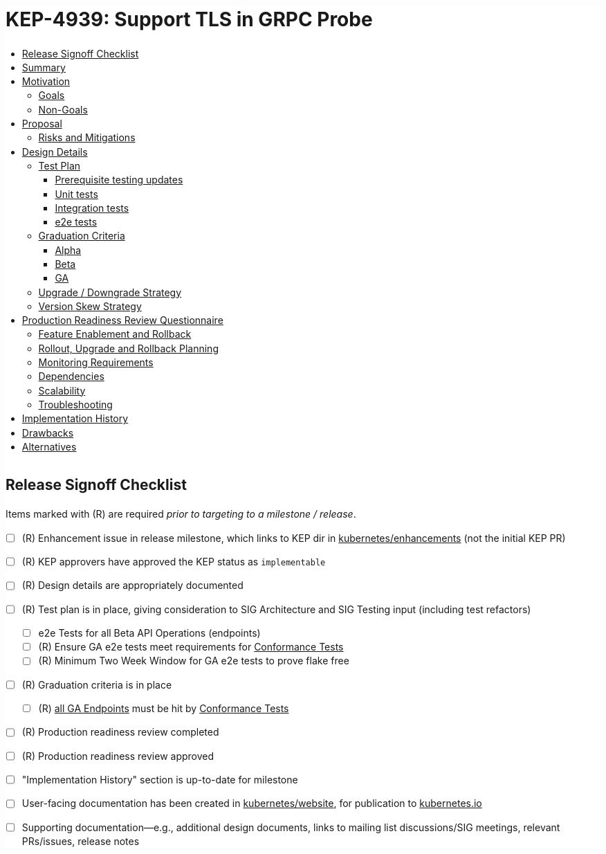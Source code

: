 
# KEP-4939: Support TLS in GRPC Probe




- [Release Signoff Checklist](#release-signoff-checklist)
- [Summary](#summary)
- [Motivation](#motivation)
  - [Goals](#goals)
  - [Non-Goals](#non-goals)
- [Proposal](#proposal)
  - [Risks and Mitigations](#risks-and-mitigations)
- [Design Details](#design-details)
  - [Test Plan](#test-plan)
      - [Prerequisite testing updates](#prerequisite-testing-updates)
      - [Unit tests](#unit-tests)
      - [Integration tests](#integration-tests)
      - [e2e tests](#e2e-tests)
  - [Graduation Criteria](#graduation-criteria)
    - [Alpha](#alpha)
    - [Beta](#beta)
    - [GA](#ga)
  - [Upgrade / Downgrade Strategy](#upgrade--downgrade-strategy)
  - [Version Skew Strategy](#version-skew-strategy)
- [Production Readiness Review Questionnaire](#production-readiness-review-questionnaire)
  - [Feature Enablement and Rollback](#feature-enablement-and-rollback)
  - [Rollout, Upgrade and Rollback Planning](#rollout-upgrade-and-rollback-planning)
  - [Monitoring Requirements](#monitoring-requirements)
  - [Dependencies](#dependencies)
  - [Scalability](#scalability)
  - [Troubleshooting](#troubleshooting)
- [Implementation History](#implementation-history)
- [Drawbacks](#drawbacks)
- [Alternatives](#alternatives)


## Release Signoff Checklist



Items marked with (R) are required *prior to targeting to a milestone / release*.

- [ ] (R) Enhancement issue in release milestone, which links to KEP dir in [kubernetes/enhancements] (not the initial KEP PR)
- [ ] (R) KEP approvers have approved the KEP status as `implementable`
- [ ] (R) Design details are appropriately documented
- [ ] (R) Test plan is in place, giving consideration to SIG Architecture and SIG Testing input (including test refactors)
  - [ ] e2e Tests for all Beta API Operations (endpoints)
  - [ ] (R) Ensure GA e2e tests meet requirements for [Conformance Tests](https://github.com/kubernetes/community/blob/master/contributors/devel/sig-architecture/conformance-tests.md)
  - [ ] (R) Minimum Two Week Window for GA e2e tests to prove flake free
- [ ] (R) Graduation criteria is in place
  - [ ] (R) [all GA Endpoints](https://github.com/kubernetes/community/pull/1806) must be hit by [Conformance Tests](https://github.com/kubernetes/community/blob/master/contributors/devel/sig-architecture/conformance-tests.md)
- [ ] (R) Production readiness review completed
- [ ] (R) Production readiness review approved
- [ ] "Implementation History" section is up-to-date for milestone
- [ ] User-facing documentation has been created in [kubernetes/website], for publication to [kubernetes.io]
- [ ] Supporting documentation—e.g., additional design documents, links to mailing list discussions/SIG meetings, relevant PRs/issues, release notes


[kubernetes.io]: https://kubernetes.io/
[kubernetes/enhancements]: https://git.k8s.io/enhancements
[kubernetes/website]: https://git.k8s.io/website